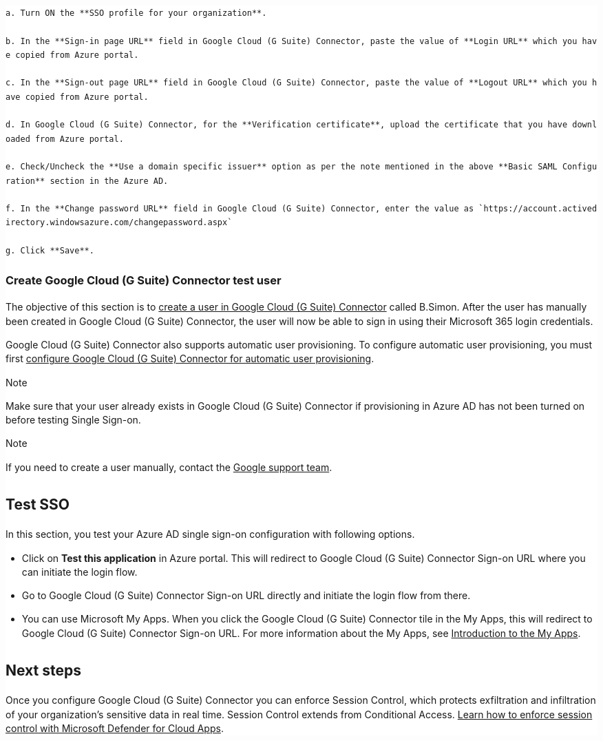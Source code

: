     a. Turn ON the **SSO profile for your organization**.

    b. In the **Sign-in page URL** field in Google Cloud (G Suite) Connector, paste the value of **Login URL** which you have copied from Azure portal.

    c. In the **Sign-out page URL** field in Google Cloud (G Suite) Connector, paste the value of **Logout URL** which you have copied from Azure portal.

    d. In Google Cloud (G Suite) Connector, for the **Verification certificate**, upload the certificate that you have downloaded from Azure portal.   

    e. Check/Uncheck the **Use a domain specific issuer** option as per the note mentioned in the above **Basic SAML Configuration** section in the Azure AD.

	f. In the **Change password URL** field in Google Cloud (G Suite) Connector, enter the value as `https://account.activedirectory.windowsazure.com/changepassword.aspx`

    g. Click **Save**.

### Create Google Cloud (G Suite) Connector test user

The objective of this section is to [create a user in Google Cloud (G Suite) Connector](https://support.google.com/a/answer/33310?hl=en) called B.Simon. After the user has manually been created in Google Cloud (G Suite) Connector, the user will now be able to sign in using their Microsoft 365 login credentials.

Google Cloud (G Suite) Connector also supports automatic user provisioning. To configure automatic user provisioning, you must first [configure Google Cloud (G Suite) Connector for automatic user provisioning](./g-suite-provisioning-tutorial.md).

> [!NOTE]
> Make sure that your user already exists in Google Cloud (G Suite) Connector if provisioning in Azure AD has not been turned on before testing Single Sign-on.

> [!NOTE]
> If you need to create a user manually, contact the [Google support team](https://www.google.com/contact/).

## Test SSO 

In this section, you test your Azure AD single sign-on configuration with following options. 

* Click on **Test this application** in Azure portal. This will redirect to Google Cloud (G Suite) Connector Sign-on URL where you can initiate the login flow. 

* Go to Google Cloud (G Suite) Connector Sign-on URL directly and initiate the login flow from there.

* You can use Microsoft My Apps. When you click the Google Cloud (G Suite) Connector tile in the My Apps, this will redirect to Google Cloud (G Suite) Connector Sign-on URL. For more information about the My Apps, see [Introduction to the My Apps](https://support.microsoft.com/account-billing/sign-in-and-start-apps-from-the-my-apps-portal-2f3b1bae-0e5a-4a86-a33e-876fbd2a4510).

## Next steps

Once you configure Google Cloud (G Suite) Connector you can enforce Session Control, which protects exfiltration and infiltration of your organization’s sensitive data in real time. Session Control extends from Conditional Access. [Learn how to enforce session control with Microsoft Defender for Cloud Apps](/cloud-app-security/proxy-deployment-aad).
